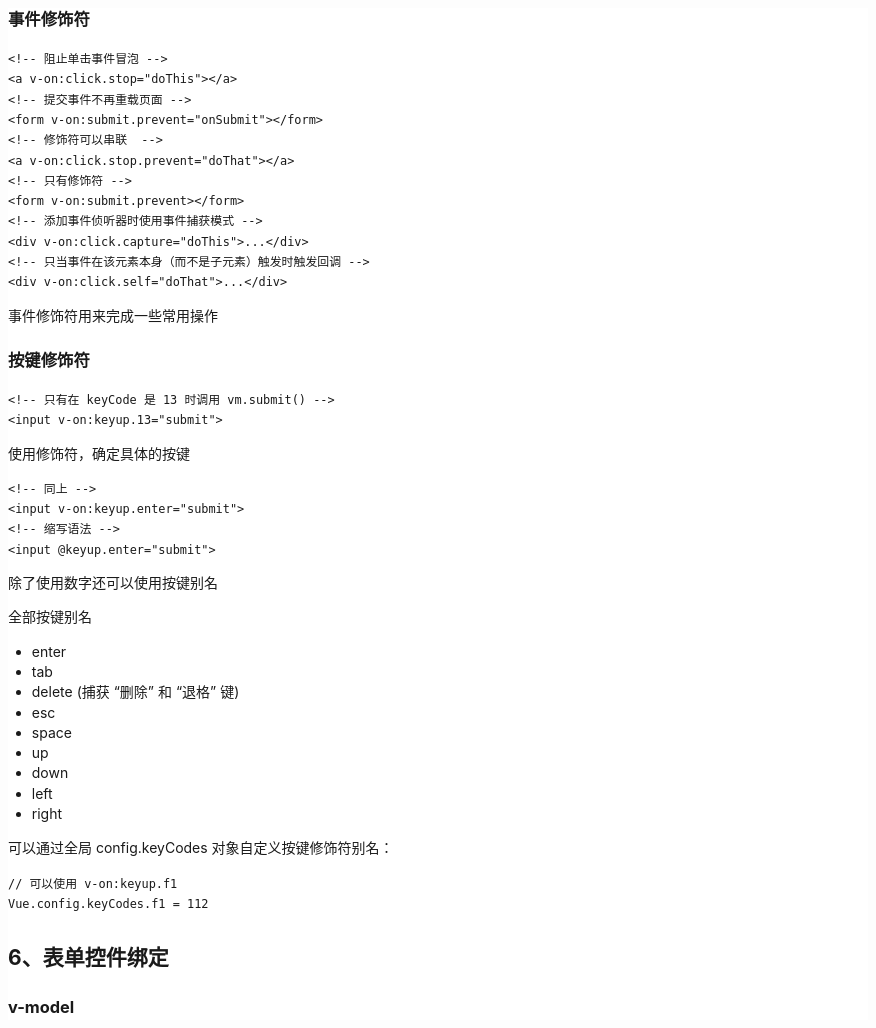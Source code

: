 ### 事件修饰符

```
<!-- 阻止单击事件冒泡 -->
<a v-on:click.stop="doThis"></a>
<!-- 提交事件不再重载页面 -->
<form v-on:submit.prevent="onSubmit"></form>
<!-- 修饰符可以串联  -->
<a v-on:click.stop.prevent="doThat"></a>
<!-- 只有修饰符 -->
<form v-on:submit.prevent></form>
<!-- 添加事件侦听器时使用事件捕获模式 -->
<div v-on:click.capture="doThis">...</div>
<!-- 只当事件在该元素本身（而不是子元素）触发时触发回调 -->
<div v-on:click.self="doThat">...</div>
```
事件修饰符用来完成一些常用操作

### 按键修饰符

```
<!-- 只有在 keyCode 是 13 时调用 vm.submit() -->
<input v-on:keyup.13="submit">
```
使用修饰符，确定具体的按键
```
<!-- 同上 -->
<input v-on:keyup.enter="submit">
<!-- 缩写语法 -->
<input @keyup.enter="submit">
```
除了使用数字还可以使用按键别名

全部按键别名
* enter
* tab
* delete (捕获 “删除” 和 “退格” 键)
* esc
* space
* up
* down
* left
* right

可以通过全局 config.keyCodes 对象自定义按键修饰符别名：
```
// 可以使用 v-on:keyup.f1
Vue.config.keyCodes.f1 = 112
```

## 6、表单控件绑定

### v-model
